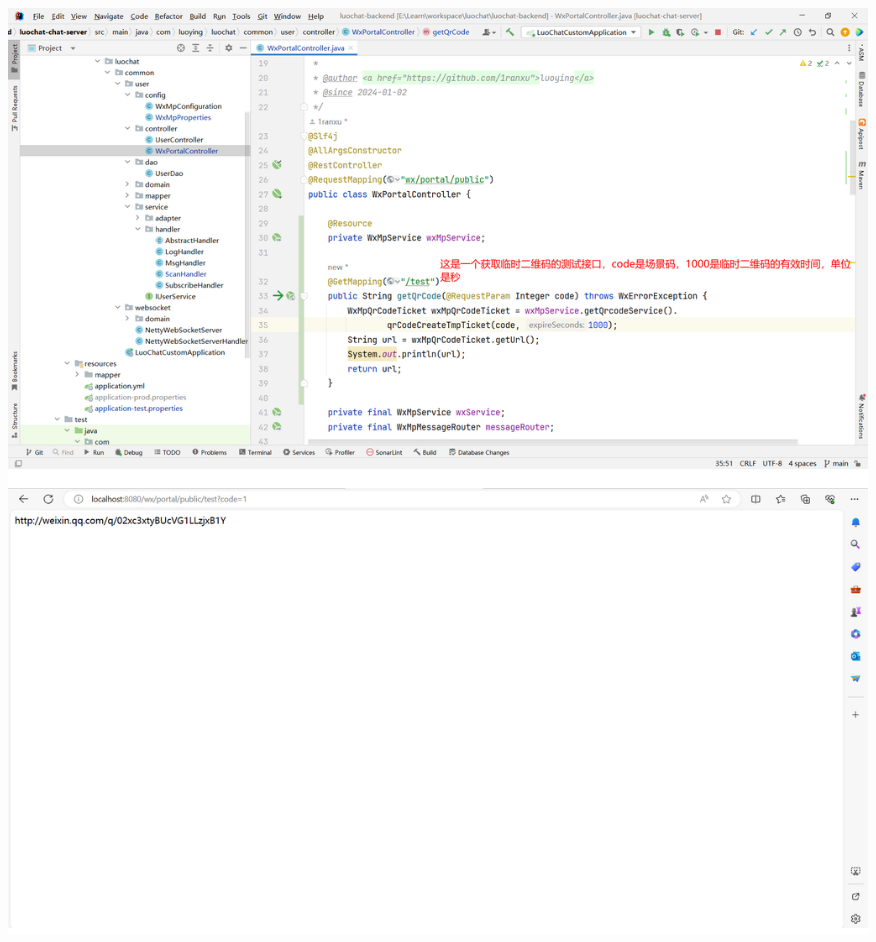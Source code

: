 ![image-20240102182650770](assets/image-20240102182650770.png)

![image-20240102201329107](assets/image-20240102201329107.png)
